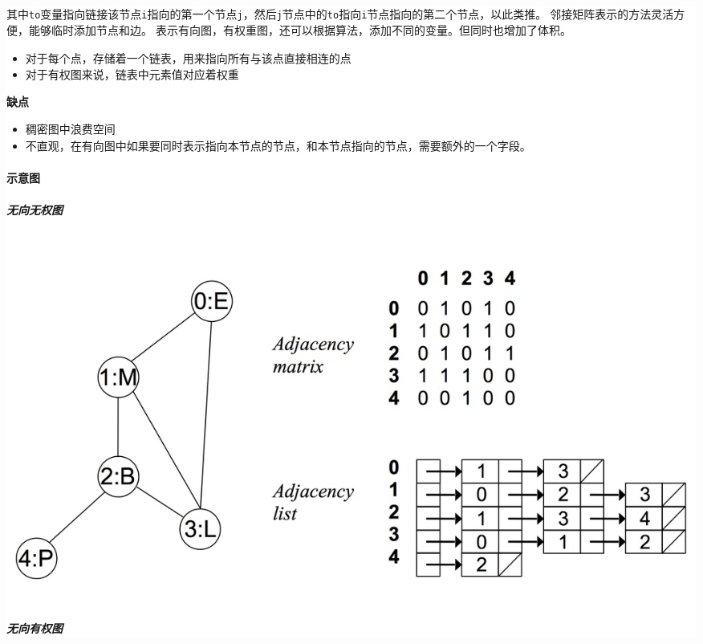 其中`to`变量指向链接该节点`i`指向的第一个节点`j`，然后`j`节点中的`to`指向`i`节点指向的第二个节点，以此类推。
邻接矩阵表示的方法灵活方便，能够临时添加节点和边。
表示有向图，有权重图，还可以根据算法，添加不同的变量。但同时也增加了体积。

- 对于每个点，存储着一个链表，用来指向所有与该点直接相连的点
- 对于有权图来说，链表中元素值对应着权重

**缺点**

- 稠密图中浪费空间
- 不直观，在有向图中如果要同时表示指向本节点的节点，和本节点指向的节点，需要额外的一个字段。

#### 示意图

##### 无向无权图

![](asserts/no_dire_no_weight.jpg)

##### 无向有权图
